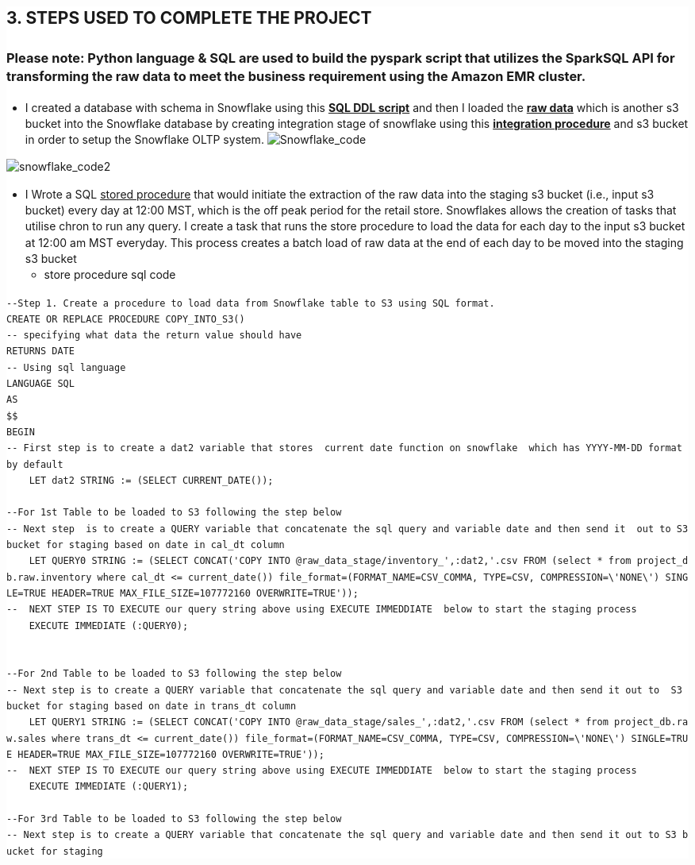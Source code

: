 ## 3. STEPS USED TO COMPLETE THE PROJECT 

### Please note: Python language & SQL are used to build the pyspark script that utilizes the SparkSQL API for transforming the raw data to meet the business requirement using the Amazon EMR cluster. 

* I created a database with schema in Snowflake using this   **[SQL DDL script](Data_dump_file.txt)**  and then I loaded the **[raw data](https://drive.google.com/drive/folders/1TL3mtDTW4Uv59cyp3C9COgVgGMaBEImB?usp=sharing)** which is another s3 bucket into the Snowflake database by creating integration stage of snowflake using this **[integration procedure](S3_integration_stage.txt)** and s3 bucket in order to setup the Snowflake OLTP system.
![Snowflake_code](https://github.com/AnkDug/Retailstore-AWS-ETL-Pipeline-Project/assets/55326423/4c14b063-dbd8-4364-89d0-40b927d84b38)

![snowflake_code2](https://github.com/AnkDug/Retailstore-AWS-ETL-Pipeline-Project/assets/55326423/3b89bb69-7ed0-42e7-9719-6ad1f8f6dc83)

* I Wrote a SQL [stored procedure](Data_loading_procedure.txt) that would initiate the extraction of the raw data into the staging s3 bucket (i.e., input s3 bucket) every day at 12:00 MST, which is the off peak period for the retail store. Snowflakes allows the creation of tasks that utilise chron to run any query. I create a task that runs the store procedure to load the data for each day to the input s3 bucket at  12:00 am MST everyday. This process creates a batch load of raw data at the end of each day to be moved into the staging s3 bucket
  * store procedure sql code
```
--Step 1. Create a procedure to load data from Snowflake table to S3 using SQL format.
CREATE OR REPLACE PROCEDURE COPY_INTO_S3()
-- specifying what data the return value should have
RETURNS DATE
-- Using sql language
LANGUAGE SQL 
AS
$$
BEGIN 
-- First step is to create a dat2 variable that stores  current date function on snowflake  which has YYYY-MM-DD format by default
	LET dat2 STRING := (SELECT CURRENT_DATE());	

--For 1st Table to be loaded to S3 following the step below
-- Next step  is to create a QUERY variable that concatenate the sql query and variable date and then send it  out to S3 bucket for staging based on date in cal_dt column
	LET QUERY0 STRING := (SELECT CONCAT('COPY INTO @raw_data_stage/inventory_',:dat2,'.csv FROM (select * from project_db.raw.inventory where cal_dt <= current_date()) file_format=(FORMAT_NAME=CSV_COMMA, TYPE=CSV, COMPRESSION=\'NONE\') SINGLE=TRUE HEADER=TRUE MAX_FILE_SIZE=107772160 OVERWRITE=TRUE'));
--  NEXT STEP IS TO EXECUTE our query string above using EXECUTE IMMEDDIATE  below to start the staging process	
	EXECUTE IMMEDIATE (:QUERY0);


--For 2nd Table to be loaded to S3 following the step below
-- Next step is to create a QUERY variable that concatenate the sql query and variable date and then send it out to  S3 bucket for staging based on date in trans_dt column
	LET QUERY1 STRING := (SELECT CONCAT('COPY INTO @raw_data_stage/sales_',:dat2,'.csv FROM (select * from project_db.raw.sales where trans_dt <= current_date()) file_format=(FORMAT_NAME=CSV_COMMA, TYPE=CSV, COMPRESSION=\'NONE\') SINGLE=TRUE HEADER=TRUE MAX_FILE_SIZE=107772160 OVERWRITE=TRUE'));
--  NEXT STEP IS TO EXECUTE our query string above using EXECUTE IMMEDDIATE  below to start the staging process	
	EXECUTE IMMEDIATE (:QUERY1);

--For 3rd Table to be loaded to S3 following the step below
-- Next step is to create a QUERY variable that concatenate the sql query and variable date and then send it out to S3 bucket for staging
```
